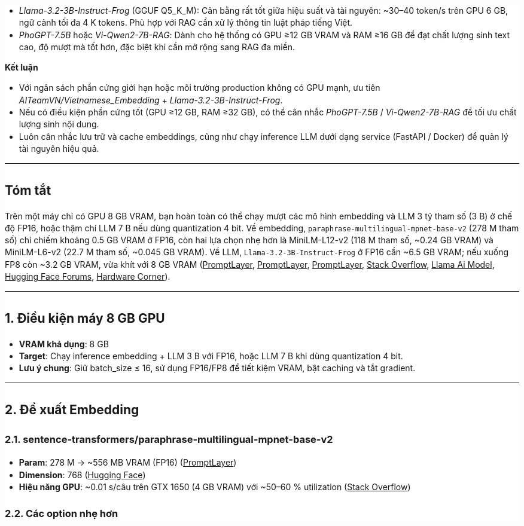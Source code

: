   * *Llama-3.2-3B-Instruct-Frog* (GGUF Q5\_K\_M): Cân bằng rất tốt giữa hiệu suất và tài nguyên: \~30–40 token/s trên GPU 6 GB, ngữ cảnh tối đa 4 K tokens. Phù hợp với RAG cần xử lý thông tin luật pháp tiếng Việt.
  * *PhoGPT-7.5B* hoặc *Vi-Qwen2-7B-RAG*: Dành cho hệ thống có GPU ≥12 GB VRAM và RAM ≥16 GB để đạt chất lượng sinh text cao, độ mượt mà tốt hơn, đặc biệt khi cần mở rộng sang RAG đa miền.

**Kết luận**

* Với ngân sách phần cứng giới hạn hoặc môi trường production không có GPU mạnh, ưu tiên *AITeamVN/Vietnamese\_Embedding* + *Llama-3.2-3B-Instruct-Frog*.
* Nếu có điều kiện phần cứng tốt (GPU ≥12 GB, RAM ≥32 GB), có thể cân nhắc *PhoGPT-7.5B* / *Vi-Qwen2-7B-RAG* để tối ưu chất lượng sinh nội dung.
* Luôn cân nhắc lưu trữ và cache embeddings, cũng như chạy inference LLM dưới dạng service (FastAPI / Docker) để quản lý tài nguyên hiệu quả.


----


## Tóm tắt

Trên một máy chỉ có GPU 8 GB VRAM, bạn hoàn toàn có thể chạy mượt các mô hình embedding và LLM 3 tỷ tham số (3 B) ở chế độ FP16, hoặc thậm chí LLM 7 B nếu dùng quantization 4 bit. Về embedding, `paraphrase-multilingual-mpnet-base-v2` (278 M tham số) chỉ chiếm khoảng 0.5 GB VRAM ở FP16, còn hai lựa chọn nhẹ hơn là MiniLM-L12-v2 (118 M tham số, \~0.24 GB VRAM) và MiniLM-L6-v2 (22.7 M tham số, \~0.045 GB VRAM). Về LLM, `Llama-3.2-3B-Instruct-Frog` ở FP16 cần \~6.5 GB VRAM; nếu xuống FP8 còn \~3.2 GB VRAM, vừa khít với 8 GB VRAM ([PromptLayer][1], [PromptLayer][2], [PromptLayer][3], [Stack Overflow][4], [Llama Ai Model][5], [Hugging Face Forums][6], [Hardware Corner][7]).

---

## 1. Điều kiện máy 8 GB GPU

* **VRAM khả dụng**: 8 GB
* **Target**: Chạy inference embedding + LLM 3 B với FP16, hoặc LLM 7 B khi dùng quantization 4 bit.
* **Lưu ý chung**: Giữ batch\_size ≤ 16, sử dụng FP16/FP8 để tiết kiệm VRAM, bật caching và tắt gradient.

---

## 2. Đề xuất Embedding

### 2.1. sentence-transformers/paraphrase-multilingual-mpnet-base-v2

* **Param**: 278 M → \~556 MB VRAM (FP16) ([PromptLayer][1])
* **Dimension**: 768 ([Hugging Face][8])
* **Hiệu năng GPU**: \~0.01 s/câu trên GTX 1650 (4 GB VRAM) với \~50–60 % utilization ([Stack Overflow][4])

### 2.2. Các option nhẹ hơn


[1]: https://www.promptlayer.com/models/paraphrase-multilingual-mpnet-base-v2?utm_source=chatgpt.com "paraphrase-multilingual-mpnet-base-v2 - promptlayer.com"
[2]: https://www.promptlayer.com/models/paraphrase-multilingual-minilm-l12-v2?utm_source=chatgpt.com "paraphrase-multilingual-MiniLM-L12-v2 - promptlayer.com"
[3]: https://www.promptlayer.com/models/paraphrase-minilm-l6-v2?utm_source=chatgpt.com "paraphrase-MiniLM-L6-v2"
[4]: https://stackoverflow.com/questions/74770033/increase-utilization-of-gpu-for-sentence-transformer-inference?utm_source=chatgpt.com "Increase utilization of GPU for Sentence Transformer inference"
[5]: https://llamaimodel.com/requirements-3-2/?utm_source=chatgpt.com "Llama 3.2 Requirements [What you Need to Use It?]"
[6]: https://discuss.huggingface.co/t/llama-7b-gpu-memory-requirement/34323?utm_source=chatgpt.com "LLaMA 7B GPU Memory Requirement - Hugging Face Forums"
[7]: https://www.hardware-corner.net/guides/hardware-for-mistral-llm/?utm_source=chatgpt.com "Choosing Hardware for Running Mistral LLM (7B) Locally"
[8]: https://huggingface.co/sentence-transformers/paraphrase-multilingual-mpnet-base-v2?utm_source=chatgpt.com "sentence-transformers/paraphrase-multilingual-mpnet-base-v2"
[9]: https://huggingface.co/sentence-transformers/paraphrase-multilingual-MiniLM-L12-v2?utm_source=chatgpt.com "sentence-transformers/paraphrase-multilingual-MiniLM-L12-v2"
[10]: https://huggingface.co/sentence-transformers/paraphrase-MiniLM-L6-v2?utm_source=chatgpt.com "sentence-transformers/paraphrase-MiniLM-L6-v2 - Hugging Face"